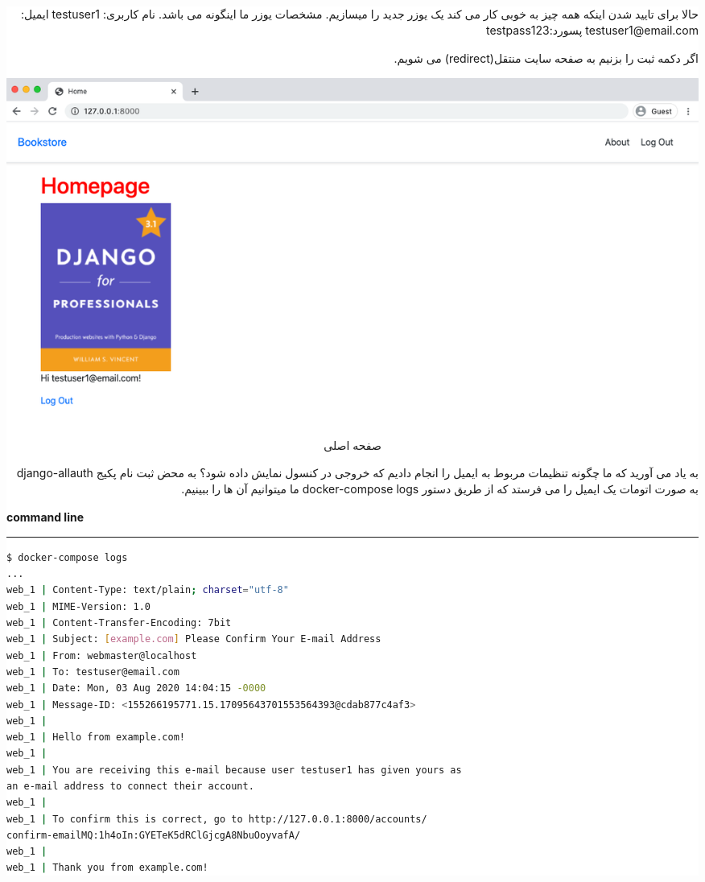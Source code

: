 <p dir="rtl">
حالا برای تایید شدن اینکه همه چیز به خوبی کار می کند یک یوزر جدید را میسازیم. مشخصات یوزر ما اینگونه می باشد. نام کاربری: testuser1 ایمیل: testuser1@email.com پسورد:testpass123
</p>

<p dir="rtl">
اگر دکمه ثبت را بزنیم به صفحه سایت منتقل(redirect) می شویم.
</p>

![image](8.png)
<p dir="rtl" align=center>
صفحه اصلی
</p>

<p dir="rtl">
به یاد می آورید که ما چگونه تنظیمات مربوط به ایمیل را انجام دادیم که خروجی در کنسول نمایش داده شود؟ به محض ثبت نام پکیج django-allauth به صورت اتومات یک ایمیل را می فرستد که از طریق دستور docker-compose logs ما میتوانیم آن ها را ببینیم.
</p>

**command line**
****
```bash
$ docker-compose logs
...
web_1 | Content-Type: text/plain; charset="utf-8"
web_1 | MIME-Version: 1.0
web_1 | Content-Transfer-Encoding: 7bit
web_1 | Subject: [example.com] Please Confirm Your E-mail Address
web_1 | From: webmaster@localhost
web_1 | To: testuser@email.com
web_1 | Date: Mon, 03 Aug 2020 14:04:15 -0000
web_1 | Message-ID: <155266195771.15.17095643701553564393@cdab877c4af3>
web_1 |
web_1 | Hello from example.com!
web_1 |
web_1 | You are receiving this e-mail because user testuser1 has given yours as
an e-mail address to connect their account.
web_1 |
web_1 | To confirm this is correct, go to http://127.0.0.1:8000/accounts/
confirm-emailMQ:1h4oIn:GYETeK5dRClGjcgA8NbuOoyvafA/
web_1 |
web_1 | Thank you from example.com!
```
